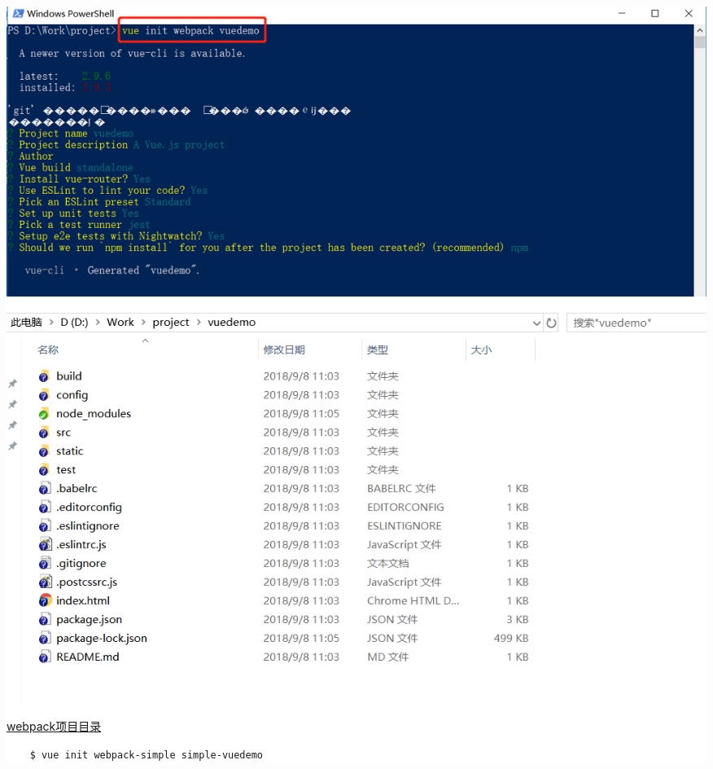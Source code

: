 ![](./img/webpack.png)

![](./img/webpack-catalogue.png)

[webpack项目目录](https://github.com/success666/Work/tree/master/vuedemo "webpack-simple项目目录")


```
    $ vue init webpack-simple simple-vuedemo
```